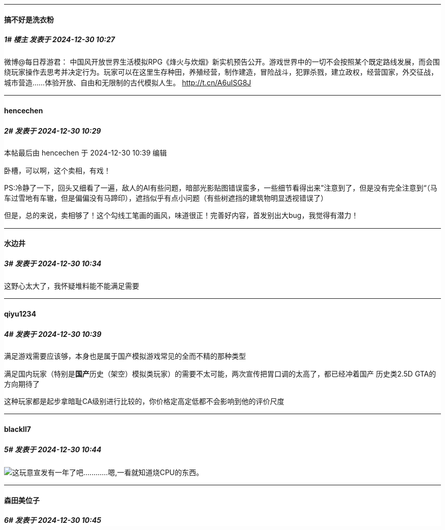 ﻿
*****

####  搞不好是洗衣粉  
##### 1#       楼主       发表于 2024-12-30 10:27

微博@每日荐游君：
中国风开放世界生活模拟RPG《烽火与炊烟》新实机预告公开。游戏世界中的一切不会按照某个既定路线发展，而会围绕玩家操作去思考并决定行为。玩家可以在这里生存种田，养殖经营，制作建造，冒险战斗，犯罪杀戮，建立政权，经营国家，外交征战，城市营造……体验开放、自由和无限制的古代模拟人生。 
http://t.cn/A6uISG8J

*****

####  hencechen  
##### 2#       发表于 2024-12-30 10:29

 本帖最后由 hencechen 于 2024-12-30 10:39 编辑 

卧槽，可以啊，这个卖相，有戏！

PS:冷静了一下，回头又细看了一遍，敌人的AI有些问题，暗部光影贴图错误蛮多，一些细节看得出来”注意到了，但是没有完全注意到“（马车过雪地有车辙，但是偏偏没有马蹄印），遮挡似乎有点小问题（有些树遮挡的建筑物明显透视错误了）

但是，总的来说，卖相够了！这个勾线工笔画的画风，味道很正！完善好内容，首发别出大bug，我觉得有潜力！

*****

####  水边井  
##### 3#       发表于 2024-12-30 10:34

这野心太大了，我怀疑堆料能不能满足需要

*****

####  qiyu1234  
##### 4#       发表于 2024-12-30 10:39

满足游戏需要应该够，本身也是属于国产模拟游戏常见的全而不精的那种类型

满足国内玩家（特别是<strong>国产</strong>历史（架空）模拟类玩家）的需要不太可能，两次宣传把胃口调的太高了，都已经冲着国产 历史类2.5D GTA的方向期待了

这种玩家都是起步拿暗耻CA级别进行比较的，你价格定高定低都不会影响到他的评价尺度

*****

####  blackll7  
##### 5#       发表于 2024-12-30 10:44

<img src="https://static.saraba1st.com/image/smiley/face2017/002.png" referrerpolicy="no-referrer">这玩意宣发有一年了吧............嗯,一看就知道烧CPU的东西。

*****

####  森田美位子  
##### 6#       发表于 2024-12-30 10:45
